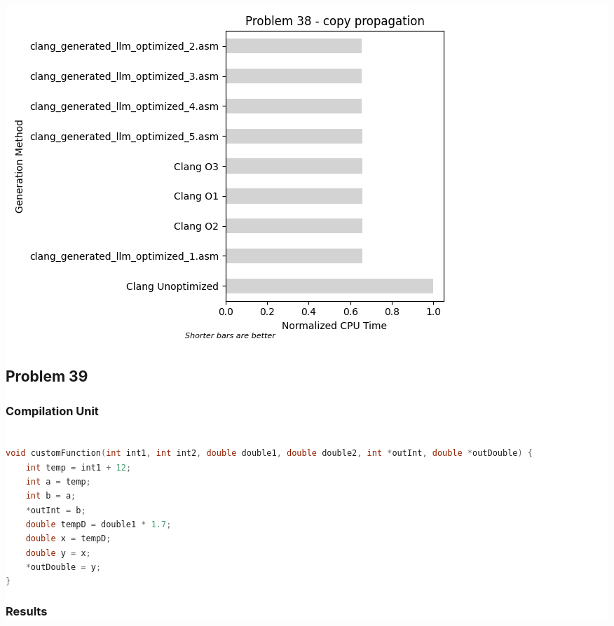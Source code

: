 ![Chart for Problem 38](problem_38_chart.png)

## Problem 39
### Compilation Unit
```c

void customFunction(int int1, int int2, double double1, double double2, int *outInt, double *outDouble) {
    int temp = int1 + 12;
    int a = temp;
    int b = a;
    *outInt = b;
    double tempD = double1 * 1.7;
    double x = tempD;
    double y = x;
    *outDouble = y;
}

```
### Results